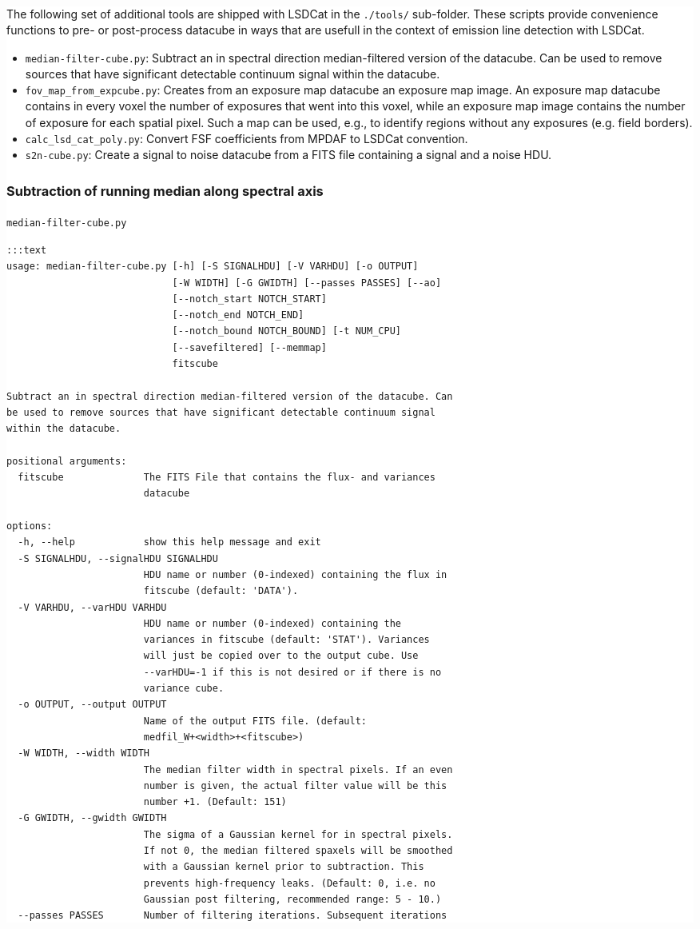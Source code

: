 The following set of additional tools are shipped with LSDCat in the
`./tools/` sub-folder.  These scripts provide convenience functions to
pre- or post-process datacube in ways that are usefull in the context
of emission line detection with LSDCat.

- `median-filter-cube.py`: Subtract an in spectral direction
  median-filtered version of the datacube.  Can be used to remove
  sources that have significant detectable continuum signal within the
  datacube.
- `fov_map_from_expcube.py`: Creates from an exposure map datacube an
  exposure map image.  An exposure map datacube contains in every
  voxel the number of exposures that went into this voxel, while an
  exposure map image contains the number of exposure for each spatial
  pixel.  Such a map can be used, e.g., to identify regions without
  any exposures (e.g. field borders). 
- `calc_lsd_cat_poly.py`: Convert FSF coefficients from MPDAF to LSDCat convention.
- `s2n-cube.py`: Create a signal to noise datacube from a FITS file
  containing a signal and a noise HDU.


### Subtraction of running median along spectral axis ###

`median-filter-cube.py` 

    :::text
    usage: median-filter-cube.py [-h] [-S SIGNALHDU] [-V VARHDU] [-o OUTPUT]
                                 [-W WIDTH] [-G GWIDTH] [--passes PASSES] [--ao]
                                 [--notch_start NOTCH_START]
                                 [--notch_end NOTCH_END]
                                 [--notch_bound NOTCH_BOUND] [-t NUM_CPU]
                                 [--savefiltered] [--memmap]
                                 fitscube
    
    Subtract an in spectral direction median-filtered version of the datacube. Can
    be used to remove sources that have significant detectable continuum signal
    within the datacube.
    
    positional arguments:
      fitscube              The FITS File that contains the flux- and variances
                            datacube
    
    options:
      -h, --help            show this help message and exit
      -S SIGNALHDU, --signalHDU SIGNALHDU
                            HDU name or number (0-indexed) containing the flux in
                            fitscube (default: 'DATA').
      -V VARHDU, --varHDU VARHDU
                            HDU name or number (0-indexed) containing the
                            variances in fitscube (default: 'STAT'). Variances
                            will just be copied over to the output cube. Use
                            --varHDU=-1 if this is not desired or if there is no
                            variance cube.
      -o OUTPUT, --output OUTPUT
                            Name of the output FITS file. (default:
                            medfil_W+<width>+<fitscube>)
      -W WIDTH, --width WIDTH
                            The median filter width in spectral pixels. If an even
                            number is given, the actual filter value will be this
                            number +1. (Default: 151)
      -G GWIDTH, --gwidth GWIDTH
                            The sigma of a Gaussian kernel for in spectral pixels.
                            If not 0, the median filtered spaxels will be smoothed
                            with a Gaussian kernel prior to subtraction. This
                            prevents high-frequency leaks. (Default: 0, i.e. no
                            Gaussian post filtering, recommended range: 5 - 10.)
      --passes PASSES       Number of filtering iterations. Subsequent iterations

[//]: # (DO NOT EDIT THE FILE README.md IN THE ROOT OF THIS REPOSITORY)
[//]: # (./doc/gendoc/README_tpl.md IS THE TEMPLATE THAT GENERATES THIS FILE)
[//]: # (THE TEMPLATE GETS CONVERTED INTO ./README.md VIA  ./doc/gen_readme/gen_readme.sh)